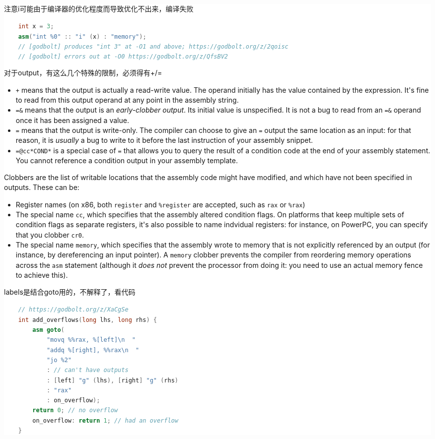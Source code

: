 注意i可能由于编译器的优化程度而导致优化不出来，编译失败

```c++
	int x = 3;
	asm("int %0" :: "i" (x) : "memory");
	// [godbolt] produces "int 3" at -O1 and above; https://godbolt.org/z/2qoisc
	// [godbolt] errors out at -O0 https://godbolt.org/z/QfsBV2
```



对于output，有这么几个特殊的限制，必须得有+/=

- `+` means that the output is actually a read-write value. The operand initially has the value contained by the expression. It's  fine to read from this output operand at any point in the assembly  string.
- `=&` means that the output is an *early-clobber output*. Its initial value is unspecified. It is not a bug to read from an `=&` operand once it has been assigned a value.
- `=` means that the output is write-only. The compiler can choose to give an `=` output the same location as an input: for that reason, it is *usually* a bug to write to it before the last instruction of your assembly snippet.
- `=@cc*COND*` is a special case of `=`  that allows you to query the result of a condition code at the end of  your assembly statement. You cannot reference a condition output in your assembly template.



Clobbers are the list of writable locations that the assembly code  might have modified, and which have not been specified in outputs. These can be:

- Register names (on x86, both `register` and `%register` are accepted, such as `rax` or `%rax`)
- The special name `cc`, which specifies that the assembly  altered condition flags. On platforms that keep multiple sets of  condition flags as separate registers, it's also possible to name  indvidual registers: for instance, on PowerPC, you can specify that you  clobber `cr0`.
- The special name `memory`, which specifies that the  assembly wrote to memory that is not explicitly referenced by an output  (for instance, by dereferencing an input pointer). A `memory` clobber prevents the compiler from reordering memory operations across the `asm` statement (although it *does not* prevent the processor from doing it: you need to use an actual memory fence to achieve this).

labels是结合goto用的，不解释了，看代码

```c++
	// https://godbolt.org/z/XaCgSe
	int add_overflows(long lhs, long rhs) {
	    asm goto(
	        "movq %%rax, %[left]\n  "
	        "addq %[right], %%rax\n  "
	        "jo %2"
	        : // can't have outputs
	        : [left] "g" (lhs), [right] "g" (rhs)
	        : "rax"
	        : on_overflow);
	    return 0; // no overflow
	    on_overflow: return 1; // had an overflow
	}
```
